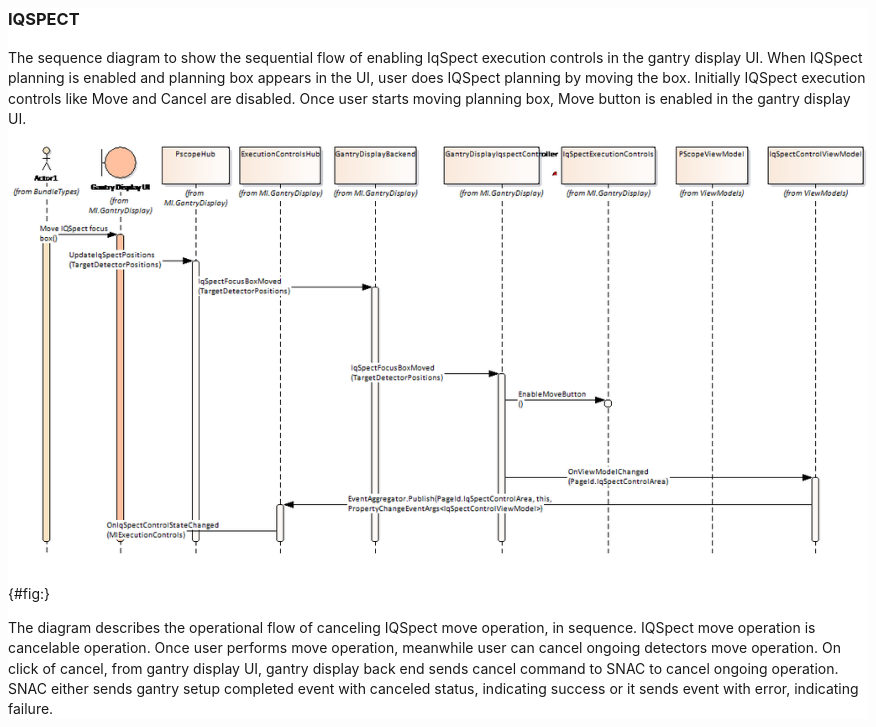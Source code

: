 ### IQSPECT

The sequence diagram to show the sequential flow of enabling IqSpect execution controls in the gantry display UI. When IQSpect planning is enabled and planning box appears in the UI, user does IQSpect planning by moving the box. Initially IQSpect execution controls like Move and Cancel are disabled. Once user starts moving planning box, Move button is enabled in the gantry display UI.

![Enable IQSpect Execution Controls](../media/EnableIQSpectExecutionControls.png){#fig:}

The diagram describes the operational flow of canceling IQSpect move operation, in sequence. IQSpect move operation is cancelable operation. Once user performs move operation, meanwhile user can cancel ongoing detectors move operation. On click of cancel, from gantry display UI, gantry display back end sends cancel command to SNAC to cancel ongoing operation. SNAC either sends gantry setup completed event with canceled status, indicating success or it sends event with error, indicating failure.
